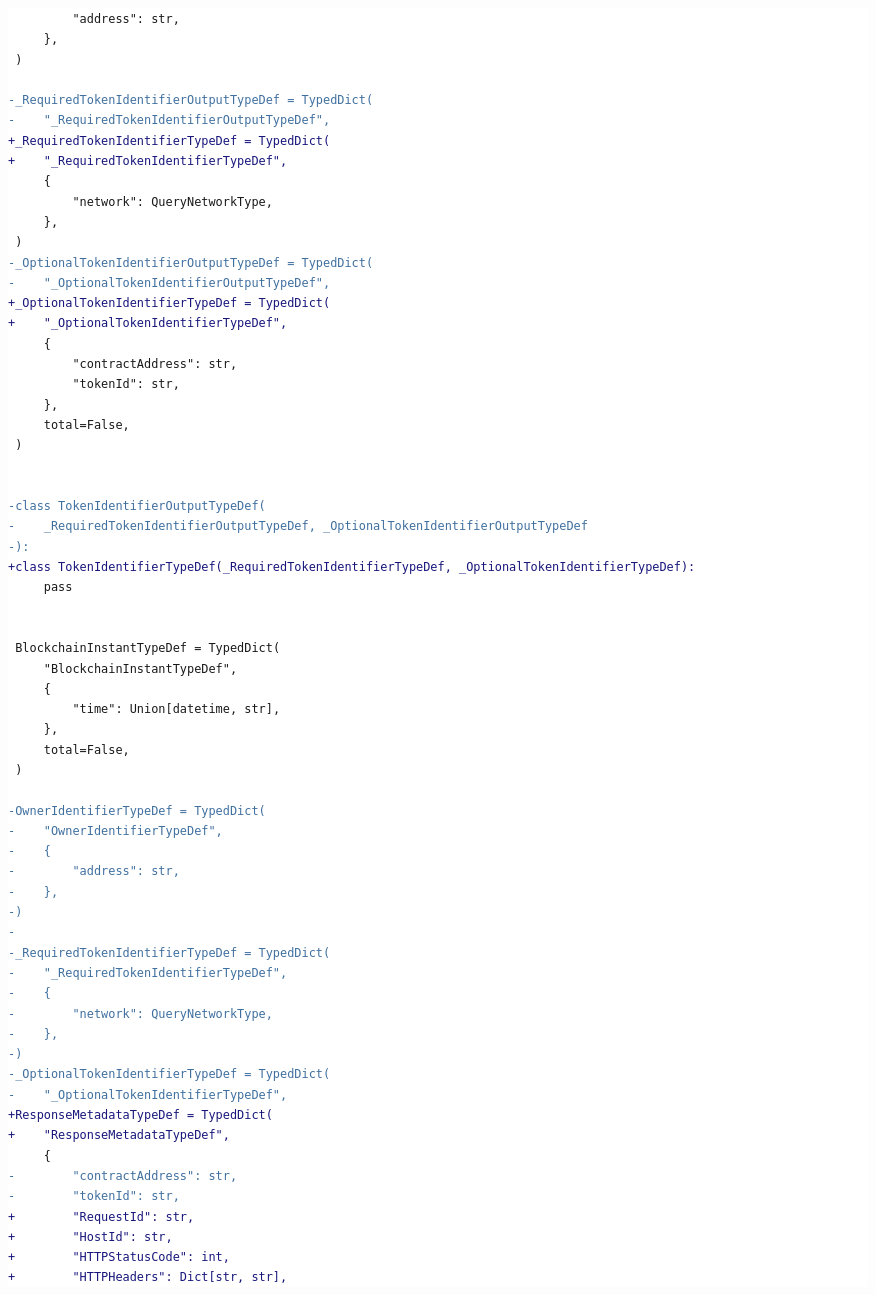 ```diff
         "address": str,
     },
 )
 
-_RequiredTokenIdentifierOutputTypeDef = TypedDict(
-    "_RequiredTokenIdentifierOutputTypeDef",
+_RequiredTokenIdentifierTypeDef = TypedDict(
+    "_RequiredTokenIdentifierTypeDef",
     {
         "network": QueryNetworkType,
     },
 )
-_OptionalTokenIdentifierOutputTypeDef = TypedDict(
-    "_OptionalTokenIdentifierOutputTypeDef",
+_OptionalTokenIdentifierTypeDef = TypedDict(
+    "_OptionalTokenIdentifierTypeDef",
     {
         "contractAddress": str,
         "tokenId": str,
     },
     total=False,
 )
 
 
-class TokenIdentifierOutputTypeDef(
-    _RequiredTokenIdentifierOutputTypeDef, _OptionalTokenIdentifierOutputTypeDef
-):
+class TokenIdentifierTypeDef(_RequiredTokenIdentifierTypeDef, _OptionalTokenIdentifierTypeDef):
     pass
 
 
 BlockchainInstantTypeDef = TypedDict(
     "BlockchainInstantTypeDef",
     {
         "time": Union[datetime, str],
     },
     total=False,
 )
 
-OwnerIdentifierTypeDef = TypedDict(
-    "OwnerIdentifierTypeDef",
-    {
-        "address": str,
-    },
-)
-
-_RequiredTokenIdentifierTypeDef = TypedDict(
-    "_RequiredTokenIdentifierTypeDef",
-    {
-        "network": QueryNetworkType,
-    },
-)
-_OptionalTokenIdentifierTypeDef = TypedDict(
-    "_OptionalTokenIdentifierTypeDef",
+ResponseMetadataTypeDef = TypedDict(
+    "ResponseMetadataTypeDef",
     {
-        "contractAddress": str,
-        "tokenId": str,
+        "RequestId": str,
+        "HostId": str,
+        "HTTPStatusCode": int,
+        "HTTPHeaders": Dict[str, str],
```